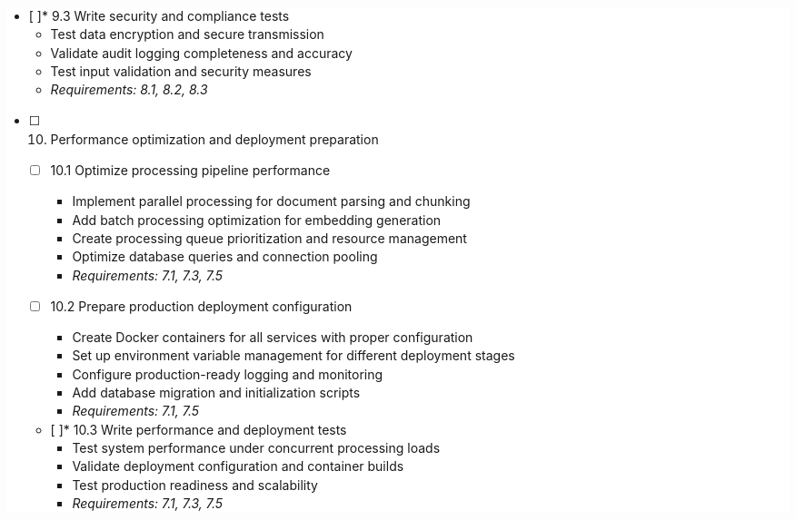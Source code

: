   - [ ]* 9.3 Write security and compliance tests
    - Test data encryption and secure transmission
    - Validate audit logging completeness and accuracy
    - Test input validation and security measures
    - _Requirements: 8.1, 8.2, 8.3_

- [ ] 10. Performance optimization and deployment preparation
  - [ ] 10.1 Optimize processing pipeline performance
    - Implement parallel processing for document parsing and chunking
    - Add batch processing optimization for embedding generation
    - Create processing queue prioritization and resource management
    - Optimize database queries and connection pooling
    - _Requirements: 7.1, 7.3, 7.5_
  
  - [ ] 10.2 Prepare production deployment configuration
    - Create Docker containers for all services with proper configuration
    - Set up environment variable management for different deployment stages
    - Configure production-ready logging and monitoring
    - Add database migration and initialization scripts
    - _Requirements: 7.1, 7.5_
  
  - [ ]* 10.3 Write performance and deployment tests
    - Test system performance under concurrent processing loads
    - Validate deployment configuration and container builds
    - Test production readiness and scalability
    - _Requirements: 7.1, 7.3, 7.5_